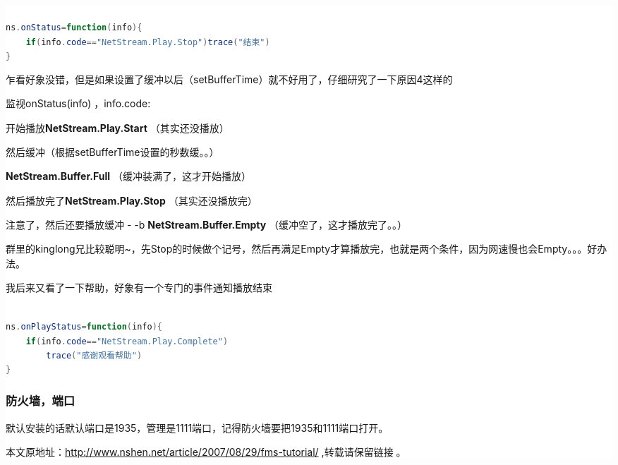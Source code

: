 ```actionscript

ns.onStatus=function(info){
	if(info.code=="NetStream.Play.Stop")trace("结束")
}

```

乍看好象没错，但是如果设置了缓冲以后（setBufferTime）就不好用了，仔细研究了一下原因4这样的

监视onStatus(info) ，info.code:

开始播放**NetStream.Play.Start** （其实还没播放）

然后缓冲（根据setBufferTime设置的秒数缓。。）

**NetStream.Buffer.Full** （缓冲装满了，这才开始播放）

然后播放完了**NetStream.Play.Stop** （其实还没播放完）

注意了，然后还要播放缓冲 - -b
**NetStream.Buffer.Empty** （缓冲空了，这才播放完了。。）

群里的kinglong兄比较聪明~，先Stop的时候做个记号，然后再满足Empty才算播放完，也就是两个条件，因为网速慢也会Empty。。。好办法。

我后来又看了一下帮助，好象有一个专门的事件通知播放结束

```actionscript

ns.onPlayStatus=function(info){
	if(info.code=="NetStream.Play.Complete")
		trace("感谢观看帮助")
}

```

### 防火墙，端口

默认安装的话默认端口是1935，管理是1111端口，记得防火墙要把1935和1111端口打开。

本文原地址：http://www.nshen.net/article/2007/08/29/fms-tutorial/ ,转载请保留链接 。